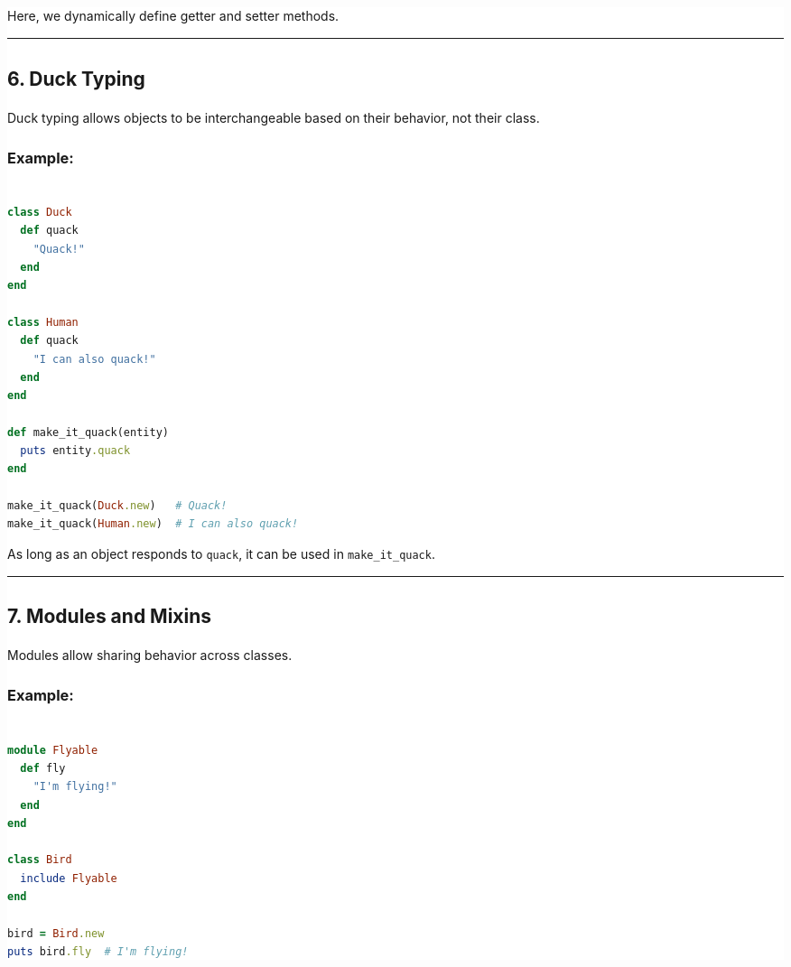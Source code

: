 ```ruby
```

Here, we dynamically define getter and setter methods.

---

## **6. Duck Typing**

Duck typing allows objects to be interchangeable based on their behavior, not their class.

### **Example:**

```ruby

class Duck
  def quack
    "Quack!"
  end
end

class Human
  def quack
    "I can also quack!"
  end
end

def make_it_quack(entity)
  puts entity.quack
end

make_it_quack(Duck.new)   # Quack!
make_it_quack(Human.new)  # I can also quack!
```

As long as an object responds to `quack`, it can be used in `make_it_quack`.

---

## **7. Modules and Mixins**

Modules allow sharing behavior across classes.

### **Example:**

```ruby

module Flyable
  def fly
    "I'm flying!"
  end
end

class Bird
  include Flyable
end

bird = Bird.new
puts bird.fly  # I'm flying!
```
